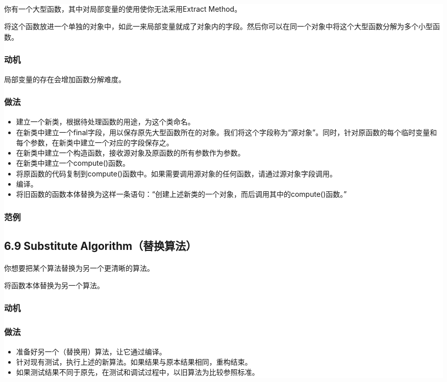 你有一个大型函数，其中对局部变量的使用使你无法采用Extract Method。

将这个函数放进一个单独的对象中，如此一来局部变量就成了对象内的字段。然后你可以在同一个对象中将这个大型函数分解为多个小型函数。

### 动机

局部变量的存在会增加函数分解难度。

### 做法

- 建立一个新类，根据待处理函数的用途，为这个类命名。
- 在新类中建立一个final字段，用以保存原先大型函数所在的对象。我们将这个字段称为“源对象”。同时，针对原函数的每个临时变量和每个参数，在新类中建立一个对应的字段保存之。
- 在新类中建立一个构造函数，接收源对象及原函数的所有参数作为参数。
- 在新类中建立一个compute()函数。
- 将原函数的代码复制到compute()函数中。如果需要调用源对象的任何函数，请通过源对象字段调用。
- 编译。
- 将旧函数的函数本体替换为这样一条语句：“创建上述新类的一个对象，而后调用其中的compute()函数。”

### 范例

## 6.9 Substitute Algorithm（替换算法）

你想要把某个算法替换为另一个更清晰的算法。

将函数本体替换为另一个算法。

### 动机

### 做法

- 准备好另一个（替换用）算法，让它通过编译。
- 针对现有测试，执行上述的新算法。如果结果与原本结果相同，重构结束。
- 如果测试结果不同于原先，在测试和调试过程中，以旧算法为比较参照标准。